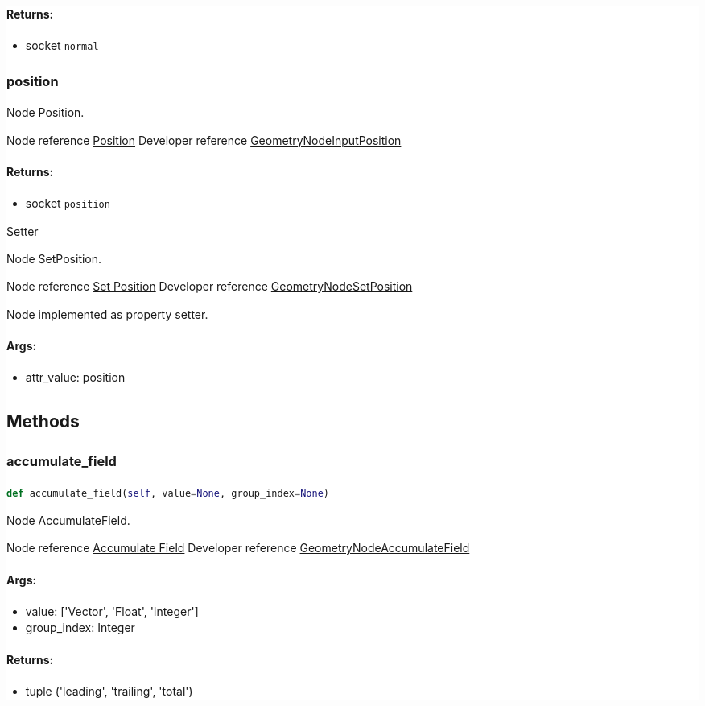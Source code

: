 #### Returns:
- socket `normal`



### position

 Node Position.

Node reference [Position](https://docs.blender.org/manual/en/latest/modeling/geometry_nodes/input/position.html)
Developer reference [GeometryNodeInputPosition](https://docs.blender.org/api/current/bpy.types.GeometryNodeInputPosition.html)

#### Returns:
- socket `position`



Setter

 Node SetPosition.

Node reference [Set Position](https://docs.blender.org/manual/en/latest/modeling/geometry_nodes/geometry/set_position.html)
Developer reference [GeometryNodeSetPosition](https://docs.blender.org/api/current/bpy.types.GeometryNodeSetPosition.html)

Node implemented as property setter.

#### Args:
- attr_value: position




## Methods

### accumulate_field

```python
def accumulate_field(self, value=None, group_index=None)
```

 Node AccumulateField.

Node reference [Accumulate Field](https://docs.blender.org/manual/en/latest/modeling/geometry_nodes/utilities/accumulate_field.html)
Developer reference [GeometryNodeAccumulateField](https://docs.blender.org/api/current/bpy.types.GeometryNodeAccumulateField.html)

#### Args:
- value: ['Vector', 'Float', 'Integer']
- group_index: Integer

#### Returns:
- tuple ('leading', 'trailing', 'total')
